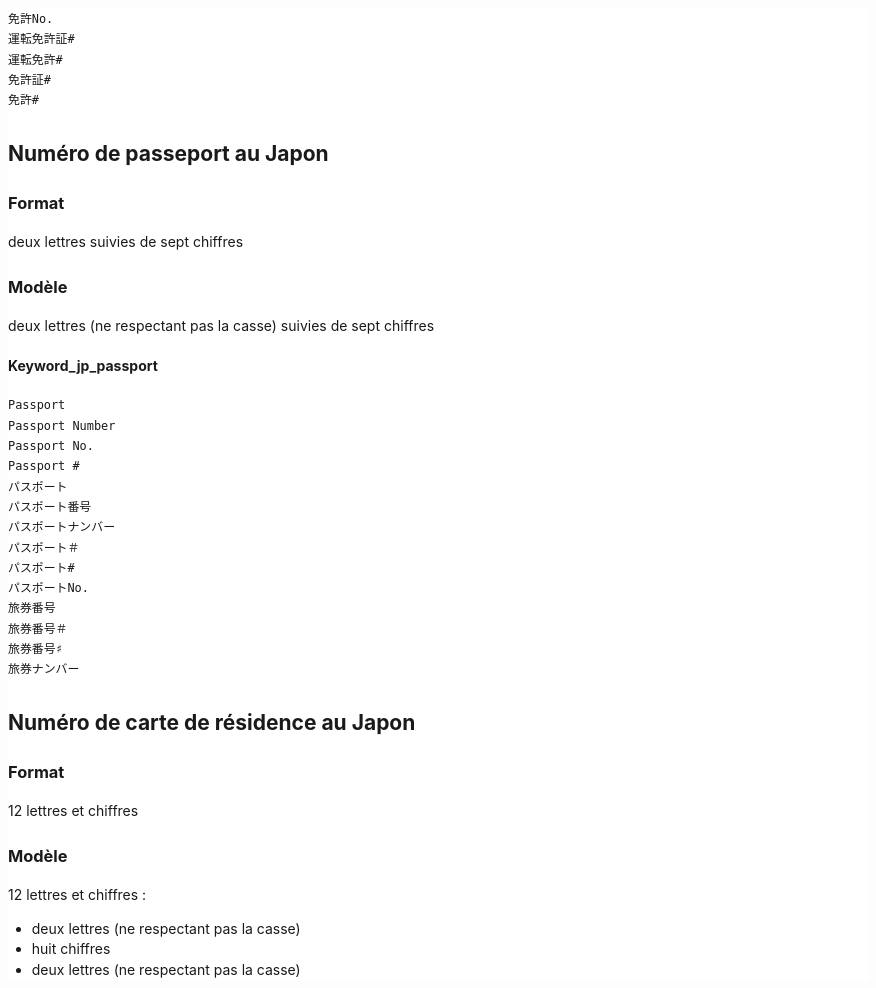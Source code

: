 ```
免許No.
運転免許証#
運転免許#
免許証#
免許#
```

## <a name="japan-passport-number"></a>Numéro de passeport au Japon

### <a name="format"></a>Format

deux lettres suivies de sept chiffres

### <a name="pattern"></a>Modèle

deux lettres (ne respectant pas la casse) suivies de sept chiffres

#### <a name="keyword_jp_passport"></a>Keyword\_jp\_passport

```
Passport
Passport Number
Passport No.
Passport #
パスポート
パスポート番号
パスポートナンバー
パスポート＃
パスポート#
パスポートNo.
旅券番号
旅券番号＃
旅券番号♯
旅券ナンバー
```

## <a name="japan-residence-card-number"></a>Numéro de carte de résidence au Japon

### <a name="format"></a>Format

12 lettres et chiffres

### <a name="pattern"></a>Modèle

12 lettres et chiffres :

- deux lettres (ne respectant pas la casse)
- huit chiffres
- deux lettres (ne respectant pas la casse)
